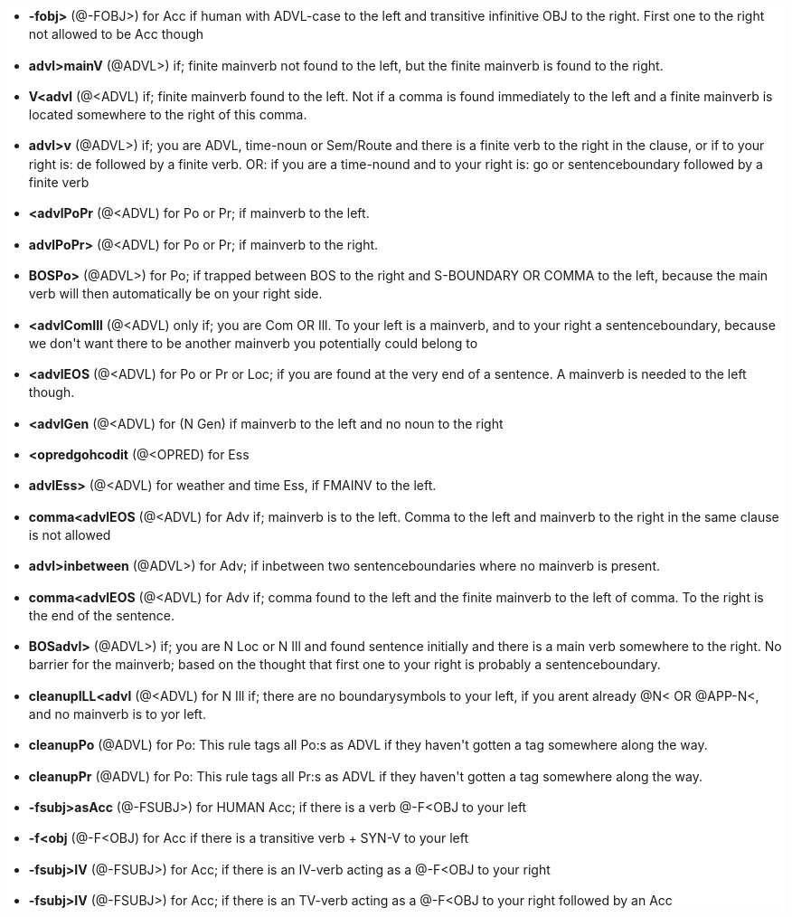 * __-fobj>__ (@-FOBJ>) for Acc if human with ADVL-case to the left and transitive infinitive OBJ to the right. First one to the right not allowed to be Acc though

* __advl>mainV__ (@ADVL>) if; finite mainverb not found to the left, but the finite mainverb is found to the right.

* __V<advl__ (@<ADVL) if; finite mainverb found to the left. Not if a comma is found immediately to the left and a finite mainverb is located somewhere to the right of this comma.

* __advl>v__ (@ADVL>) if; you are ADVL, time-noun or Sem/Route and there is a finite verb to the right in the clause, or if to your right is: de followed by a finite verb. OR: if you are a time-nound and to your right is: go or sentenceboundary followed by a finite verb

* __<advlPoPr__ (@<ADVL) for Po or Pr; if mainverb to the left.
* __advlPoPr>__ (@<ADVL) for Po or Pr; if mainverb to the right.

* __BOSPo>__ (@ADVL>) for Po; if trapped between BOS to the right and S-BOUNDARY OR COMMA to the left, because the main verb will then automatically be on your right side.

* __<advlComIll__ (@<ADVL) only if; you are Com OR Ill. To your left is a mainverb, and to your right a sentenceboundary, because we don't want there to be another mainverb you potentially could belong to

* __<advlEOS__ (@<ADVL) for Po or Pr or Loc; if you are found at the very end of a sentence. A mainverb is needed to the left though.

* __<advlGen__ (@<ADVL) for (N Gen) if mainverb to the left and no noun to the right

* __<opredgohcodit__ (@<OPRED) for Ess

* __advlEss>__ (@<ADVL) for weather and time Ess, if FMAINV to the left.

* __comma<advlEOS__ (@<ADVL) for Adv if; mainverb is to the left. Comma to the left and mainverb to the right in the same clause is not allowed

* __advl>inbetween__ (@ADVL>) for Adv; if inbetween two sentenceboundaries where no mainverb is present.

* __comma<advlEOS__ (@<ADVL) for Adv if; comma found to the left and the finite mainverb to the left of comma. To the right is the end of the sentence.

* __BOSadvl>__ (@ADVL>) if; you are N Loc or N Ill and found sentence initially and there is a main verb somewhere to the right. No barrier for the mainverb; based on the thought that first one to your right is probably a sentenceboundary.

* __cleanupILL<advl__ (@<ADVL) for N Ill if; there are no boundarysymbols to your left, if you arent already @N< OR @APP-N<, and no mainverb is to yor left.

* __cleanupPo__ (@ADVL) for Po: This rule tags all Po:s as ADVL if they haven't gotten a tag somewhere along the way.

* __cleanupPr__ (@ADVL) for Po: This rule tags all Pr:s as ADVL if they haven't gotten a tag somewhere along the way.

* __-fsubj>asAcc__ (@-FSUBJ>) for HUMAN Acc; if there is a verb @-F<OBJ to your left

* __-f<obj__ (@-F<OBJ) for Acc if there is a transitive verb + SYN-V to your left

* __-fsubj>IV__ (@-FSUBJ>) for Acc; if there is an IV-verb acting as a @-F<OBJ to your right

* __-fsubj>IV__ (@-FSUBJ>) for Acc; if there is an TV-verb acting as a @-F<OBJ to your right followed by an Acc
